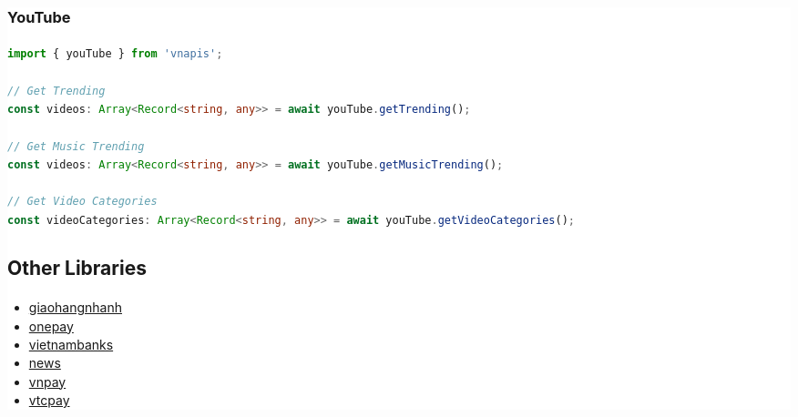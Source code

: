 ### YouTube

```ts
import { youTube } from 'vnapis';

// Get Trending
const videos: Array<Record<string, any>> = await youTube.getTrending();

// Get Music Trending
const videos: Array<Record<string, any>> = await youTube.getMusicTrending();

// Get Video Categories
const videoCategories: Array<Record<string, any>> = await youTube.getVideoCategories();
```

## Other Libraries

- [giaohangnhanh](https://www.npmjs.com/package/giaohangnhanh)
- [onepay](https://www.npmjs.com/package/onepay)
- [vietnambanks](https://www.npmjs.com/package/vietnambanks)
- [news](https://www.npmjs.com/package/news)
- [vnpay](https://www.npmjs.com/package/vnpay)
- [vtcpay](https://www.npmjs.com/package/vtcpay)
